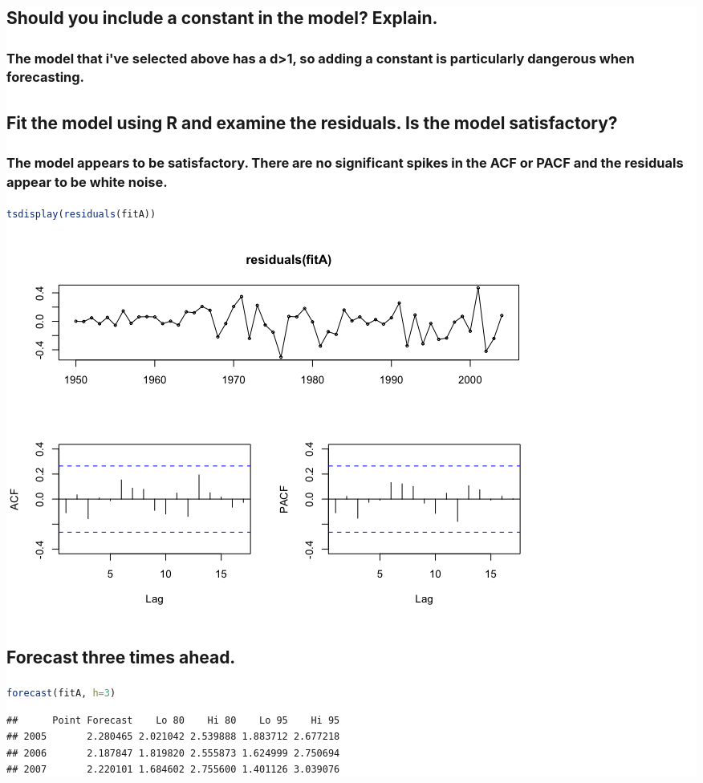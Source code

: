 Should you include a constant in the model? Explain.
----------------------------------------------------

### The model that i've selected above has a d&gt;1, so adding a constant is particularly dangerous when forecasting.

Fit the model using R and examine the residuals. Is the model satisfactory?
---------------------------------------------------------------------------

### The model appears to be satisfactory. There are no significant spikes in the ACF or PACF and the residuals appear to be white noise.

``` r
tsdisplay(residuals(fitA))
```

![](Time_Series_General_files/figure-markdown_github/unnamed-chunk-90-1.png)

Forecast three times ahead.
---------------------------

``` r
forecast(fitA, h=3)
```

    ##      Point Forecast    Lo 80    Hi 80    Lo 95    Hi 95
    ## 2005       2.280465 2.021042 2.539888 1.883712 2.677218
    ## 2006       2.187847 1.819820 2.555873 1.624999 2.750694
    ## 2007       2.220101 1.684602 2.755600 1.401126 3.039076
